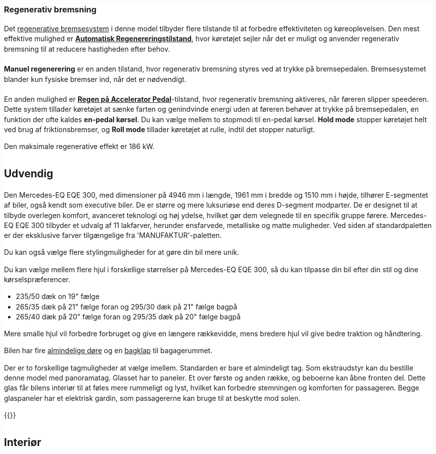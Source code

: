 
### Regenerativ bremsning

Det [regenerative bremsesystem](../../../../technology/regen/) i denne model tilbyder flere tilstande til at forbedre effektiviteten og køreoplevelsen. Den mest effektive mulighed er [**Automatisk Regenereringstilstand**](../../../../technology/regen/#automatic-regen-adaptive), hvor køretøjet sejler når det er muligt og anvender regenerativ bremsning til at reducere hastigheden efter behov. <br /><br />**Manuel regenerering** er en anden tilstand, hvor regenerativ bremsning styres ved at trykke på bremsepedalen. Bremsesystemet blander kun fysiske bremser ind, når det er nødvendigt. <br /><br/> En anden mulighed er [**Regen på Accelerator Pedal**](../../../../technology/regen/#one-pedal-driving)-tilstand, hvor regenerativ bremsning aktiveres, når føreren slipper speederen. Dette system tillader køretøjet at sænke farten og genindvinde energi uden at føreren behøver at trykke på bremsepedalen, en funktion der ofte kaldes **en-pedal kørsel**. Du kan vælge mellem to stopmodi til en-pedal kørsel. **Hold mode** stopper køretøjet helt ved brug af friktionsbremser, og **Roll mode** tillader køretøjet at rulle, indtil det stopper naturligt.

Den maksimale regenerative effekt er 186 kW.

## Udvendig

Den Mercedes-EQ EQE 300, med dimensioner på 4946 mm i længde, 1961 mm i bredde og 1510 mm i højde, tilhører E-segmentet af biler, også kendt som executive biler. De er større og mere luksuriøse end deres D-segment modparter. De er designet til at tilbyde overlegen komfort, avanceret teknologi og høj ydelse, hvilket gør dem velegnede til en specifik gruppe førere. Mercedes-EQ EQE 300 tilbyder et udvalg af 11 lakfarver, herunder ensfarvede, metalliske og matte muligheder. Ved siden af standardpaletten er der eksklusive farver tilgængelige fra 'MANUFAKTUR'-paletten.

Du kan også vælge flere stylingmuligheder for at gøre din bil mere unik.

Du kan vælge mellem flere hjul i forskellige størrelser på Mercedes-EQ EQE 300, så du kan tilpasse din bil efter din stil og dine kørselspræferencer.

- 235/50 dæk on 19" fælge
- 265/35 dæk på 21" fælge foran og 295/30 dæk på 21" fælge bagpå
- 265/40 dæk på 20" fælge foran og 295/35 dæk på 20" fælge bagpå

Mere smalle hjul vil forbedre forbruget og give en længere rækkevidde, mens bredere hjul vil give bedre traktion og håndtering.

Bilen har fire [almindelige døre](../../../../technology/doors/) og en [bagklap](../../../../technology/doors/#boot-lid) til bagagerummet.

Der er to forskellige tagmuligheder at vælge imellem. Standarden er bare et almindeligt tag. Som ekstraudstyr kan du bestille denne model med panoramatag. Glasset har to paneler. Et over første og anden række, og beboerne kan åbne fronten del. Dette glas får bilens interiør til at føles mere rummeligt og lyst, hvilket kan forbedre stemningen og komforten for passageren. Begge glaspaneler har et elektrisk gardin, som passagererne kan bruge til at beskytte mod solen.

{{<evkxdisplayaddarticle />}}



## Interiør


